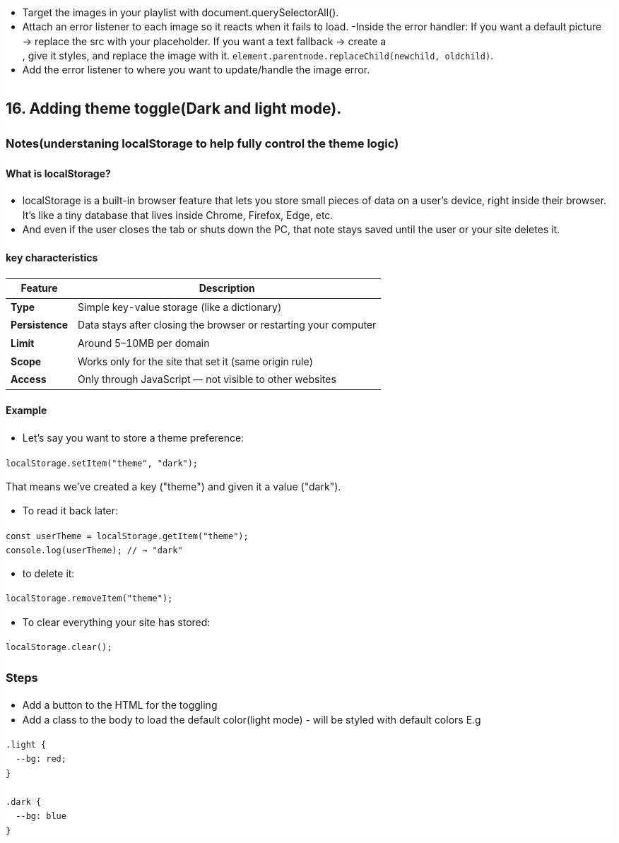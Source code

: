 - Target the images in your playlist with document.querySelectorAll().
- Attach an error listener to each image so it reacts when it fails to load.
-Inside the error handler: If you want a default picture → replace the src with your placeholder. If you want a text fallback → create a <div>, give it styles, and replace the image with it. `element.parentnode.replaceChild(newchild, oldchild)`.
- Add the error listener to where you want to update/handle the image error.

## 16. Adding theme toggle(Dark and light mode).
### Notes(understaning localStorage to help fully control the theme logic)
#### What is localStorage?
- localStorage is a built-in browser feature that lets you store small pieces of data on a user’s device, right inside their browser. It’s like a tiny database that lives inside Chrome, Firefox, Edge, etc.
- And even if the user closes the tab or shuts down the PC, that note stays saved until the user or your site deletes it.
#### key characteristics

| Feature         | Description                                                      |
| --------------- | ---------------------------------------------------------------- |
| **Type**        | Simple key-value storage (like a dictionary)                     |
| **Persistence** | Data stays after closing the browser or restarting your computer |
| **Limit**       | Around 5–10MB per domain                                         |
| **Scope**       | Works only for the site that set it (same origin rule)           |
| **Access**      | Only through JavaScript — not visible to other websites          |

#### Example
- Let’s say you want to store a theme preference:
```
localStorage.setItem("theme", "dark");
```
That means we’ve created a key ("theme") and given it a value ("dark").

- To read it back later:
```
const userTheme = localStorage.getItem("theme");
console.log(userTheme); // → "dark"
```
- to delete it:
```
localStorage.removeItem("theme");
```
- To clear everything your site has stored:
```
localStorage.clear();
```
### Steps
- Add a button to the HTML for the toggling
- Add a class to the body to load the default color(light mode) - will be styled with default colors
E.g 
```
.light {
  --bg: red;
}

.dark {
  --bg: blue
}

```